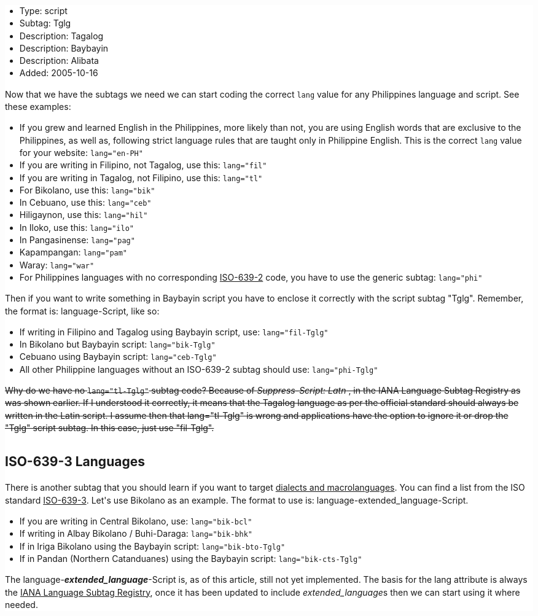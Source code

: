   * Type: script
  * Subtag: Tglg
  * Description: Tagalog
  * Description: Baybayin
  * Description: Alibata
  * Added: 2005-10-16

Now that we have the subtags we need we can start coding the correct `lang` value for any Philippines language and script. See these examples:

* If you grew and learned English in the Philippines, more likely than not, you are using English words that are exclusive to the Philippines, as well as, following strict language rules that are taught only in Philippine English. This is the correct `lang` value for your website: `lang="en-PH"`
* If you are writing in Filipino, not Tagalog, use this: `lang="fil"`
* If you are writing in Tagalog, not Filipino, use this: `lang="tl"`
* For Bikolano, use this: `lang="bik"`
* In Cebuano, use this: `lang="ceb"`
* Hiligaynon, use this: `lang="hil"`
* In Iloko, use this: `lang="ilo"`
* In Pangasinense: `lang="pag"`
* Kapampangan: `lang="pam"`
* Waray: `lang="war"`
* For Philippines languages with no corresponding [ISO-639-2](https://www.loc.gov/standards/iso639-2/php/code_list.php) code, you have to use the generic subtag: `lang="phi"`

Then if you want to write something in Baybayin script you have to enclose it correctly with the script subtag "Tglg". Remember, the format is: language-Script, like so:

* If writing in Filipino and Tagalog using Baybayin script, use: `lang="fil-Tglg"`
* In Bikolano but Baybayin script: `lang="bik-Tglg"`
* Cebuano using Baybayin script: `lang="ceb-Tglg"`
* All other Philippine languages without an ISO-639-2 subtag should use: `lang="phi-Tglg"`

<del datetime="2021-09-24T18:32:17+08:00">Why do we have no `lang="tl-Tglg"` subtag code? Because of *Suppress-Script: Latn* , in the IANA Language Subtag Registry as was shown earlier. If I understood it correctly, it means that the Tagalog language as per the official standard should always be written in the Latin script. I assume then that lang="tl-Tglg" is wrong and applications have the option to ignore it or drop the "Tglg" script subtag. In this case, just use "fil-Tglg".</del>

## ISO-639-3 Languages
There is another subtag that you should learn if you want to target [dialects and macrolanguages](https://web.archive.org/web/20130218160105///www.sil.org:80/iso639-3/macrolanguages.asp). You can find a list from the ISO standard [ISO-639-3](https://web.archive.org/web/20130217113439///www.sil.org:80/iso639-3/codes.asp?). Let's use Bikolano as an example. The format to use is: language-extended_language-Script.

* If you are writing in Central Bikolano, use: `lang="bik-bcl"`
* If writing in Albay Bikolano / Buhi-Daraga: `lang="bik-bhk"`
* If in Iriga Bikolano using the Baybayin script: `lang="bik-bto-Tglg"`
* If in Pandan (Northern Catanduanes) using the Baybayin script: `lang="bik-cts-Tglg"`

The language-***extended_language***-Script is, as of this article, still not yet implemented. The basis for the lang attribute is always the [IANA Language Subtag Registry](https://www.iana.org/assignments/language-subtag-registry/language-subtag-registry), once it has been updated to include *extended_language*s then we can start using it where needed.
